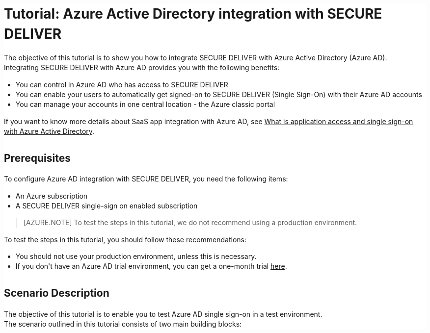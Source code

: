<properties
	pageTitle="Tutorial: Azure Active Directory integration with Novatus | Microsoft Azure"
	description="Learn how to configure single sign-on between Azure Active Directory and SECURE DELIVER."
	services="active-directory"
	documentationCenter=""
	authors="jeevansd"
	manager="femila"
	editor=""/>

<tags
	ms.service="active-directory"
	ms.workload="identity"
	ms.tgt_pltfrm="na"
	ms.devlang="na"
	ms.topic="article"
	ms.date="07/07/2016"
	ms.author="jeedes"/>


# Tutorial: Azure Active Directory integration with SECURE DELIVER

The objective of this tutorial is to show you how to integrate SECURE DELIVER with Azure Active Directory (Azure AD).  
Integrating SECURE DELIVER with Azure AD provides you with the following benefits:

- You can control in Azure AD who has access to SECURE DELIVER
- You can enable your users to automatically get signed-on to SECURE DELIVER (Single Sign-On) with their Azure AD accounts
- You can manage your accounts in one central location - the Azure classic portal

If you want to know more details about SaaS app integration with Azure AD, see [What is application access and single sign-on with Azure Active Directory](active-directory-appssoaccess-whatis.md).

## Prerequisites

To configure Azure AD integration with SECURE DELIVER, you need the following items:

- An Azure subscription
- A SECURE DELIVER single-sign on enabled subscription


> [AZURE.NOTE] To test the steps in this tutorial, we do not recommend using a production environment.


To test the steps in this tutorial, you should follow these recommendations:

- You should not use your production environment, unless this is necessary.
- If you don't have an Azure AD trial environment, you can get a one-month trial [here](https://azure.microsoft.com/pricing/free-trial/).


## Scenario Description
The objective of this tutorial is to enable you to test Azure AD single sign-on in a test environment.  
The scenario outlined in this tutorial consists of two main building blocks:


[1]: ./media/active-directory-saas-securedeliver-tutorial/tutorial_general_01.png
[2]: ./media/active-directory-saas-securedeliver-tutorial/tutorial_general_02.png
[3]: ./media/active-directory-saas-securedeliver-tutorial/tutorial_general_03.png
[4]: ./media/active-directory-saas-securedeliver-tutorial/tutorial_general_04.png
[6]: ./media/active-directory-saas-securedeliver-tutorial/tutorial_general_05.png
[10]: ./media/active-directory-saas-securedeliver-tutorial/tutorial_general_06.png
[11]: ./media/active-directory-saas-securedeliver-tutorial/tutorial_general_07.png
[20]: ./media/active-directory-saas-securedeliver-tutorial/tutorial_general_100.png
[200]: ./media/active-directory-saas-securedeliver-tutorial/tutorial_general_200.png
[201]: ./media/active-directory-saas-securedeliver-tutorial/tutorial_general_201.png
[203]: ./media/active-directory-saas-securedeliver-tutorial/tutorial_general_203.png
[204]: ./media/active-directory-saas-securedeliver-tutorial/tutorial_general_204.png
[205]: ./media/active-directory-saas-securedeliver-tutorial/tutorial_general_205.png